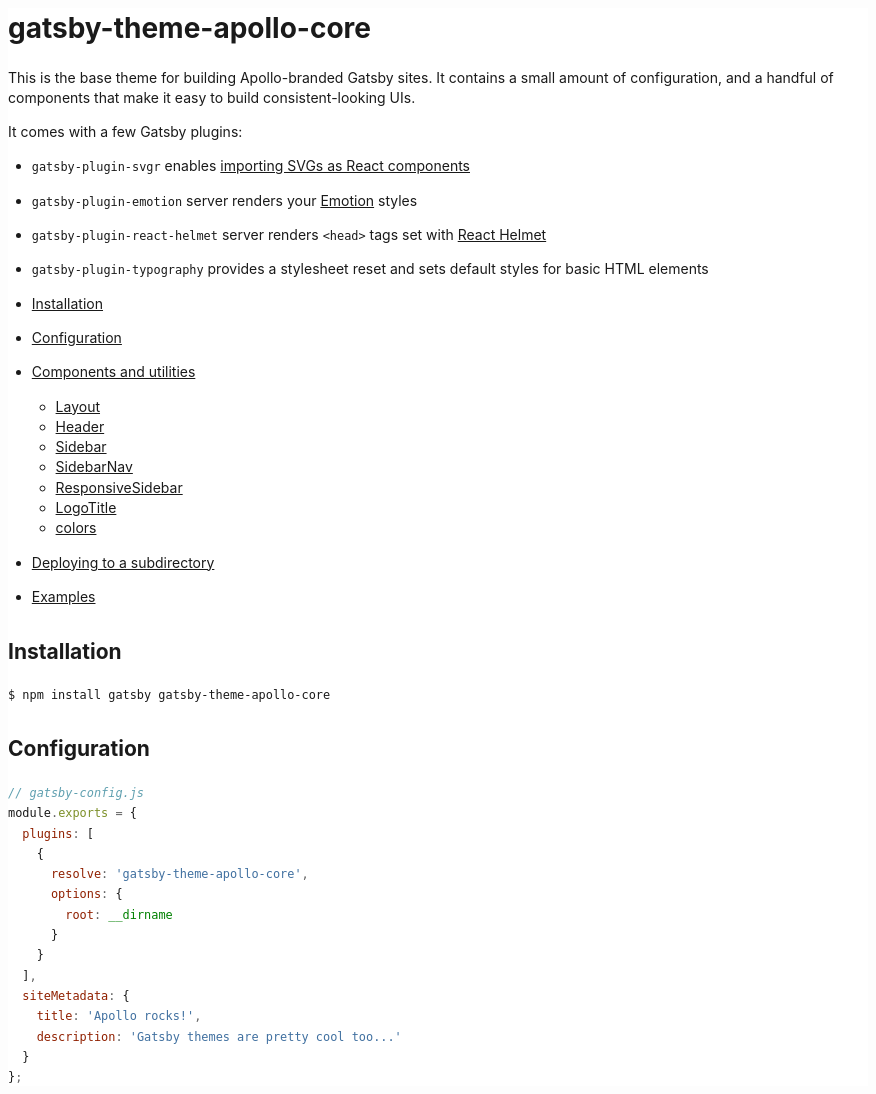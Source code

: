 # gatsby-theme-apollo-core

This is the base theme for building Apollo-branded Gatsby sites. It contains a small amount of configuration, and a handful of components that make it easy to build consistent-looking UIs.

It comes with a few Gatsby plugins:

 - `gatsby-plugin-svgr` enables [importing SVGs as React components](https://www.gatsbyjs.org/packages/gatsby-plugin-svgr)
 - `gatsby-plugin-emotion` server renders your [Emotion](https://emotion.sh) styles
 - `gatsby-plugin-react-helmet` server renders `<head>` tags set with [React Helmet](https://github.com/nfl/react-helmet)
 - `gatsby-plugin-typography` provides a stylesheet reset and sets default styles for basic HTML elements

- [Installation](#installation)
- [Configuration](#configuration)
- [Components and utilities](#components-and-utilities)
  - [Layout](#layout)
  - [Header](#header)
  - [Sidebar](#sidebar)
  - [SidebarNav](#sidebarnav)
  - [ResponsiveSidebar](#responsivesidebar)
  - [LogoTitle](#logotitle)
  - [colors](#colors)
- [Deploying to a subdirectory](#deploying-to-a-subdirectory)
- [Examples](#examples)

## Installation

```bash
$ npm install gatsby gatsby-theme-apollo-core
```

## Configuration

```js
// gatsby-config.js
module.exports = {
  plugins: [
    {
      resolve: 'gatsby-theme-apollo-core',
      options: {
        root: __dirname
      }
    }
  ],
  siteMetadata: {
    title: 'Apollo rocks!',
    description: 'Gatsby themes are pretty cool too...'
  }
};
```
